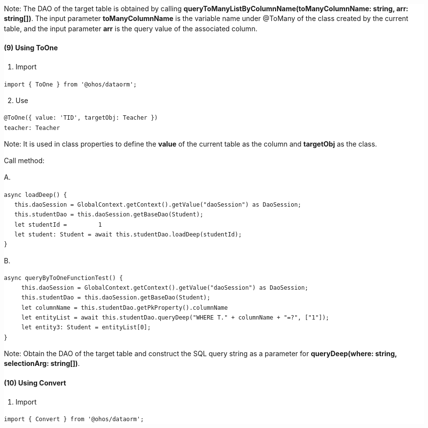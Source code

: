 Note: The DAO of the target table is obtained by calling **queryToManyListByColumnName(toManyColumnName: string, arr: string[])**.
The input parameter **toManyColumnName** is the variable name under @ToMany of the class created by the current table, and the input parameter **arr** is the query value of the associated column.

#### (9) Using ToOne

1. Import

```
import { ToOne } from '@ohos/dataorm';
```

2. Use

```
@ToOne({ value: 'TID', targetObj: Teacher })
teacher: Teacher
```

Note: It is used in class properties to define the **value** of the current table as the column and **targetObj** as the class.

Call method:

A.

```
async loadDeep() {
   this.daoSession = GlobalContext.getContext().getValue("daoSession") as DaoSession;
   this.studentDao = this.daoSession.getBaseDao(Student);
   let studentId =         1
   let student: Student = await this.studentDao.loadDeep(studentId);
}
```

B.

```
async queryByToOneFunctionTest() {
     this.daoSession = GlobalContext.getContext().getValue("daoSession") as DaoSession;
     this.studentDao = this.daoSession.getBaseDao(Student);
     let columnName = this.studentDao.getPkProperty().columnName
     let entityList = await this.studentDao.queryDeep("WHERE T." + columnName + "=?", ["1"]);
     let entity3: Student = entityList[0];
}
```

Note: Obtain the DAO of the target table and construct the SQL query string as a parameter for **queryDeep(where: string, selectionArg: string[])**.

#### (10) Using Convert

1. Import

```
import { Convert } from '@ohos/dataorm';
```
